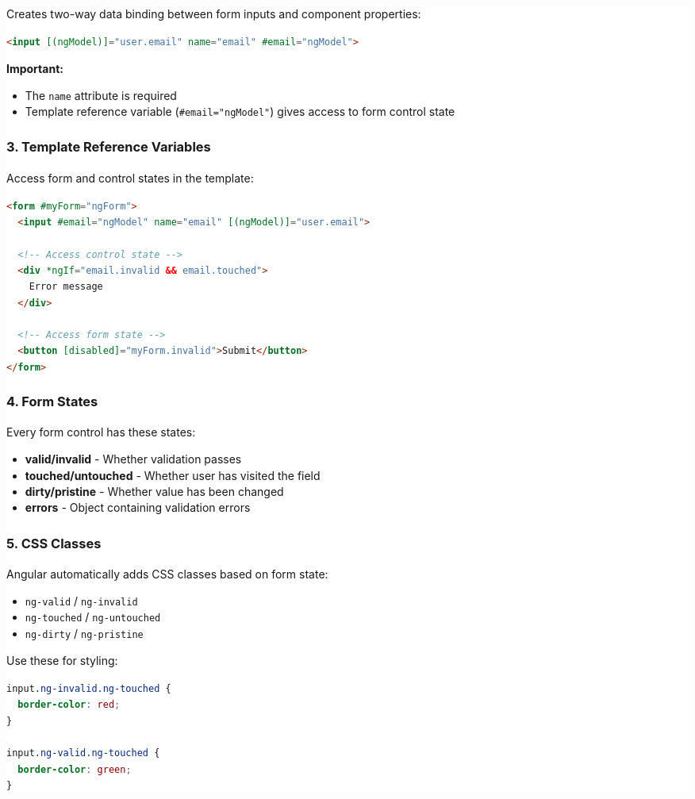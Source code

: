 Creates two-way data binding between form inputs and component properties:

```html
<input [(ngModel)]="user.email" name="email" #email="ngModel">
```

**Important:** 
- The `name` attribute is required
- Template reference variable (`#email="ngModel"`) gives access to form control state

### 3. Template Reference Variables

Access form and control states in the template:

```html
<form #myForm="ngForm">
  <input #email="ngModel" name="email" [(ngModel)]="user.email">
  
  <!-- Access control state -->
  <div *ngIf="email.invalid && email.touched">
    Error message
  </div>
  
  <!-- Access form state -->
  <button [disabled]="myForm.invalid">Submit</button>
</form>
```

### 4. Form States

Every form control has these states:

- **valid/invalid** - Whether validation passes
- **touched/untouched** - Whether user has visited the field
- **dirty/pristine** - Whether value has been changed
- **errors** - Object containing validation errors

### 5. CSS Classes

Angular automatically adds CSS classes based on form state:

- `ng-valid` / `ng-invalid`
- `ng-touched` / `ng-untouched`
- `ng-dirty` / `ng-pristine`

Use these for styling:

```css
input.ng-invalid.ng-touched {
  border-color: red;
}

input.ng-valid.ng-touched {
  border-color: green;
}
```
